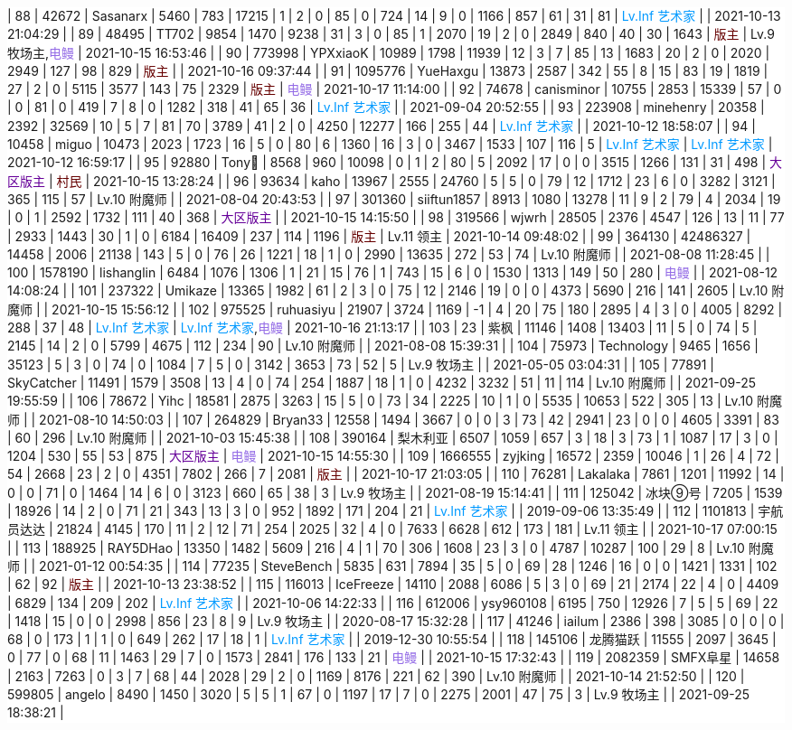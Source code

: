 | 88 | 42672 | Sasanarx | 5460 | 783 | 17215 | 1 | 2 | 0 | 85 | 0 | 724 | 14 | 9 | 0 | 1166 | 857 | 61 | 31 | 81 | <font color="#0099FF">Lv.Inf 艺术家</font> |  | 2021-10-13 21:04:29 |
| 89 | 48495 | TT702 | 9854 | 1470 | 9238 | 31 | 3 | 0 | 85 | 1 | 2070 | 19 | 2 | 0 | 2849 | 840 | 40 | 30 | 1643 | <font color="#660000">版主</font> | Lv.9 牧场主,<font color="#946CE6">电鳗</font> | 2021-10-15 16:53:46 |
| 90 | 773998 | YPXxiaoK | 10989 | 1798 | 11939 | 12 | 3 | 7 | 85 | 13 | 1683 | 20 | 2 | 0 | 2020 | 2949 | 127 | 98 | 829 | <font color="#660000">版主</font> |  | 2021-10-16 09:37:44 |
| 91 | 1095776 | YueHaxgu | 13873 | 2587 | 342 | 55 | 8 | 15 | 83 | 19 | 1819 | 27 | 2 | 0 | 5115 | 3577 | 143 | 75 | 2329 | <font color="#660000">版主</font> | <font color="#946CE6">电鳗</font> | 2021-10-17 11:14:00 |
| 92 | 74678 | canisminor | 10755 | 2853 | 15339 | 57 | 0 | 0 | 81 | 0 | 419 | 7 | 8 | 0 | 1282 | 318 | 41 | 65 | 36 | <font color="#0099FF">Lv.Inf 艺术家</font> |  | 2021-09-04 20:52:55 |
| 93 | 223908 | minehenry | 20358 | 2392 | 32569 | 10 | 5 | 7 | 81 | 70 | 3789 | 41 | 2 | 0 | 4250 | 12277 | 166 | 255 | 44 | <font color="#0099FF">Lv.Inf 艺术家</font> |  | 2021-10-12 18:58:07 |
| 94 | 10458 | miguo | 10473 | 2023 | 1723 | 16 | 5 | 0 | 80 | 6 | 1360 | 16 | 3 | 0 | 3467 | 1533 | 107 | 116 | 5 | <font color="#0099FF">Lv.Inf 艺术家</font> | <font color="#0099FF">Lv.Inf 艺术家</font> | 2021-10-12 16:59:17 |
| 95 | 92880 | Tony🐴 | 8568 | 960 | 10098 | 0 | 1 | 2 | 80 | 5 | 2092 | 17 | 0 | 0 | 3515 | 1266 | 131 | 31 | 498 | <font color="#660099">大区版主</font> | <font color="#660000">村民</font> | 2021-10-15 13:28:24 |
| 96 | 93634 | kaho | 13967 | 2555 | 24760 | 5 | 5 | 0 | 79 | 12 | 1712 | 23 | 6 | 0 | 3282 | 3121 | 365 | 115 | 57 | Lv.10 附魔师 |  | 2021-08-04 20:43:53 |
| 97 | 301360 | siiftun1857 | 8913 | 1080 | 13278 | 11 | 9 | 2 | 79 | 4 | 2034 | 19 | 0 | 1 | 2592 | 1732 | 111 | 40 | 368 | <font color="#660099">大区版主</font> |  | 2021-10-15 14:15:50 |
| 98 | 319566 | wjwrh | 28505 | 2376 | 4547 | 126 | 13 | 11 | 77 | 2933 | 1443 | 30 | 1 | 0 | 6184 | 16409 | 237 | 114 | 1196 | <font color="#660000">版主</font> | Lv.11 领主 | 2021-10-14 09:48:02 |
| 99 | 364130 | 42486327 | 14458 | 2006 | 21138 | 143 | 5 | 0 | 76 | 26 | 1221 | 18 | 1 | 0 | 2990 | 13635 | 272 | 53 | 74 | Lv.10 附魔师 |  | 2021-08-08 11:28:45 |
| 100 | 1578190 | lishanglin | 6484 | 1076 | 1306 | 1 | 21 | 15 | 76 | 1 | 743 | 15 | 6 | 0 | 1530 | 1313 | 149 | 50 | 280 | <font color="#946CE6">电鳗</font> |  | 2021-08-12 14:08:24 |
| 101 | 237322 | Umikaze | 13365 | 1982 | 61 | 2 | 3 | 0 | 75 | 12 | 2146 | 19 | 0 | 0 | 4373 | 5690 | 216 | 141 | 2605 | Lv.10 附魔师 |  | 2021-10-15 15:56:12 |
| 102 | 975525 | ruhuasiyu | 21907 | 3724 | 1169 | -1 | 4 | 20 | 75 | 180 | 2895 | 4 | 3 | 0 | 4005 | 8292 | 288 | 37 | 48 | <font color="#0099FF">Lv.Inf 艺术家</font> | <font color="#0099FF">Lv.Inf 艺术家</font>,<font color="#946CE6">电鳗</font> | 2021-10-16 21:13:17 |
| 103 | 23 | 紫枫 | 11146 | 1408 | 13403 | 11 | 5 | 0 | 74 | 5 | 2145 | 14 | 2 | 0 | 5799 | 4675 | 112 | 234 | 90 | Lv.10 附魔师 |  | 2021-08-08 15:39:31 |
| 104 | 75973 | Technology | 9465 | 1656 | 35123 | 5 | 3 | 0 | 74 | 0 | 1084 | 7 | 5 | 0 | 3142 | 3653 | 73 | 52 | 5 | Lv.9 牧场主 |  | 2021-05-05 03:04:31 |
| 105 | 77891 | SkyCatcher | 11491 | 1579 | 3508 | 13 | 4 | 0 | 74 | 254 | 1887 | 18 | 1 | 0 | 4232 | 3232 | 51 | 11 | 114 | Lv.10 附魔师 |  | 2021-09-25 19:55:59 |
| 106 | 78672 | Yihc | 18581 | 2875 | 3263 | 15 | 5 | 0 | 73 | 34 | 2225 | 10 | 1 | 0 | 5535 | 10653 | 522 | 305 | 13 | Lv.10 附魔师 |  | 2021-08-10 14:50:03 |
| 107 | 264829 | Bryan33 | 12558 | 1494 | 3667 | 0 | 0 | 3 | 73 | 42 | 2941 | 23 | 0 | 0 | 4605 | 3391 | 83 | 60 | 296 | Lv.10 附魔师 |  | 2021-10-03 15:45:38 |
| 108 | 390164 | 梨木利亚 | 6507 | 1059 | 657 | 3 | 18 | 3 | 73 | 1 | 1087 | 17 | 3 | 0 | 1204 | 530 | 55 | 53 | 875 | <font color="#660099">大区版主</font> | <font color="#946CE6">电鳗</font> | 2021-10-15 14:55:30 |
| 109 | 1666555 | zyjking | 16572 | 2359 | 10046 | 1 | 26 | 4 | 72 | 54 | 2668 | 23 | 2 | 0 | 4351 | 7802 | 266 | 7 | 2081 | <font color="#660000">版主</font> |  | 2021-10-17 21:03:05 |
| 110 | 76281 | Lakalaka | 7861 | 1201 | 11992 | 14 | 0 | 0 | 71 | 0 | 1464 | 14 | 6 | 0 | 3123 | 660 | 65 | 38 | 3 | Lv.9 牧场主 |  | 2021-08-19 15:14:41 |
| 111 | 125042 | 冰块⑨号 | 7205 | 1539 | 18926 | 14 | 2 | 0 | 71 | 21 | 343 | 13 | 3 | 0 | 952 | 1892 | 171 | 204 | 21 | <font color="#0099FF">Lv.Inf 艺术家</font> |  | 2019-09-06 13:35:49 |
| 112 | 1101813 | 宇航员达达 | 21824 | 4145 | 170 | 11 | 2 | 12 | 71 | 254 | 2025 | 32 | 4 | 0 | 7633 | 6628 | 612 | 173 | 181 | Lv.11 领主 |  | 2021-10-17 07:00:15 |
| 113 | 188925 | RAY5DHao | 13350 | 1482 | 5609 | 216 | 4 | 1 | 70 | 306 | 1608 | 23 | 3 | 0 | 4787 | 10287 | 100 | 29 | 8 | Lv.10 附魔师 |  | 2021-01-12 00:54:35 |
| 114 | 77235 | SteveBench | 5835 | 631 | 7894 | 35 | 5 | 0 | 69 | 28 | 1246 | 16 | 0 | 0 | 1421 | 1331 | 102 | 62 | 92 | <font color="#660000">版主</font> |  | 2021-10-13 23:38:52 |
| 115 | 116013 | IceFreeze | 14110 | 2088 | 6086 | 5 | 3 | 0 | 69 | 21 | 2174 | 22 | 4 | 0 | 4409 | 6829 | 134 | 209 | 202 | <font color="#0099FF">Lv.Inf 艺术家</font> |  | 2021-10-06 14:22:33 |
| 116 | 612006 | ysy960108 | 6195 | 750 | 12926 | 7 | 5 | 5 | 69 | 22 | 1418 | 15 | 0 | 0 | 2998 | 856 | 23 | 8 | 9 | Lv.9 牧场主 |  | 2020-08-17 15:32:28 |
| 117 | 41246 | iailum | 2386 | 398 | 3085 | 0 | 0 | 0 | 68 | 0 | 173 | 1 | 1 | 0 | 649 | 262 | 17 | 18 | 1 | <font color="#0099FF">Lv.Inf 艺术家</font> |  | 2019-12-30 10:55:54 |
| 118 | 145106 | 龙腾猫跃 | 11555 | 2097 | 3645 | 0 | 77 | 0 | 68 | 11 | 1463 | 29 | 7 | 0 | 1573 | 2841 | 176 | 133 | 21 | <font color="#946CE6">电鳗</font> |  | 2021-10-15 17:32:43 |
| 119 | 2082359 | SMFX阜星 | 14658 | 2163 | 7263 | 0 | 3 | 7 | 68 | 44 | 2028 | 29 | 2 | 0 | 1169 | 8176 | 221 | 62 | 390 | Lv.10 附魔师 |  | 2021-10-14 21:52:50 |
| 120 | 599805 | angelo | 8490 | 1450 | 3020 | 5 | 5 | 1 | 67 | 0 | 1197 | 17 | 7 | 0 | 2275 | 2001 | 47 | 75 | 3 | Lv.9 牧场主 |  | 2021-09-25 18:38:21 |